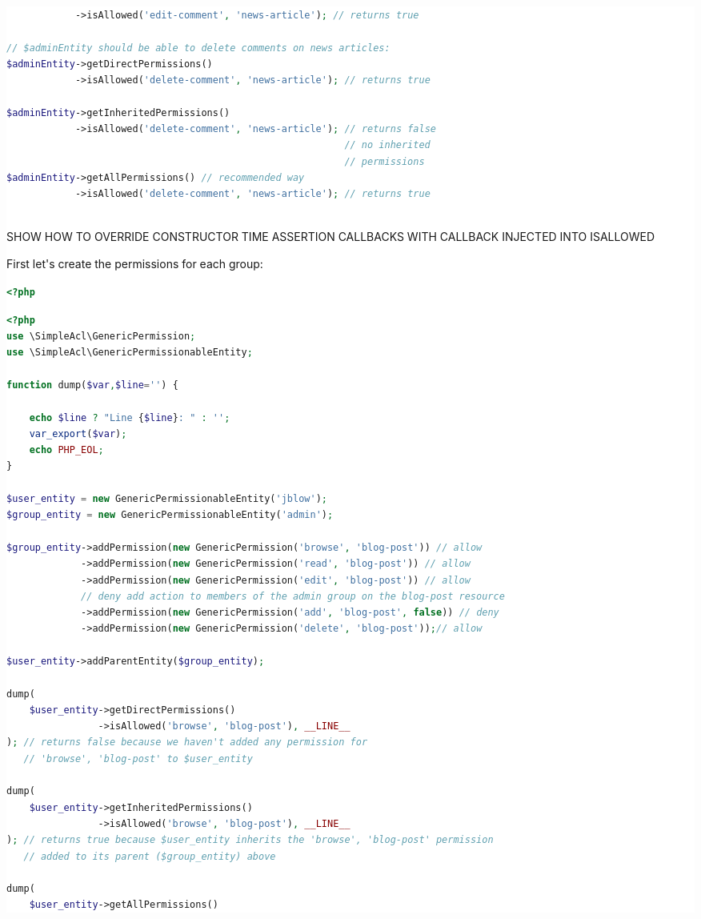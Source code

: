 ```php
            ->isAllowed('edit-comment', 'news-article'); // returns true

// $adminEntity should be able to delete comments on news articles:
$adminEntity->getDirectPermissions()
            ->isAllowed('delete-comment', 'news-article'); // returns true

$adminEntity->getInheritedPermissions()
            ->isAllowed('delete-comment', 'news-article'); // returns false
                                                           // no inherited
                                                           // permissions
$adminEntity->getAllPermissions() // recommended way
            ->isAllowed('delete-comment', 'news-article'); // returns true
 

```

SHOW HOW TO OVERRIDE CONSTRUCTOR TIME ASSERTION CALLBACKS WITH CALLBACK INJECTED INTO ISALLOWED



First let's create the permissions for each group:

```php
<?php

```




```php
<?php
use \SimpleAcl\GenericPermission;
use \SimpleAcl\GenericPermissionableEntity;

function dump($var,$line='') {
    
    echo $line ? "Line {$line}: " : '';
    var_export($var);
    echo PHP_EOL;
}

$user_entity = new GenericPermissionableEntity('jblow');
$group_entity = new GenericPermissionableEntity('admin');

$group_entity->addPermission(new GenericPermission('browse', 'blog-post')) // allow
             ->addPermission(new GenericPermission('read', 'blog-post')) // allow
             ->addPermission(new GenericPermission('edit', 'blog-post')) // allow
             // deny add action to members of the admin group on the blog-post resource
             ->addPermission(new GenericPermission('add', 'blog-post', false)) // deny
             ->addPermission(new GenericPermission('delete', 'blog-post'));// allow

$user_entity->addParentEntity($group_entity);

dump(
    $user_entity->getDirectPermissions()
                ->isAllowed('browse', 'blog-post'), __LINE__
); // returns false because we haven't added any permission for 
   // 'browse', 'blog-post' to $user_entity

dump(
    $user_entity->getInheritedPermissions()
                ->isAllowed('browse', 'blog-post'), __LINE__
); // returns true because $user_entity inherits the 'browse', 'blog-post' permission
   // added to its parent ($group_entity) above

dump(
    $user_entity->getAllPermissions()
```